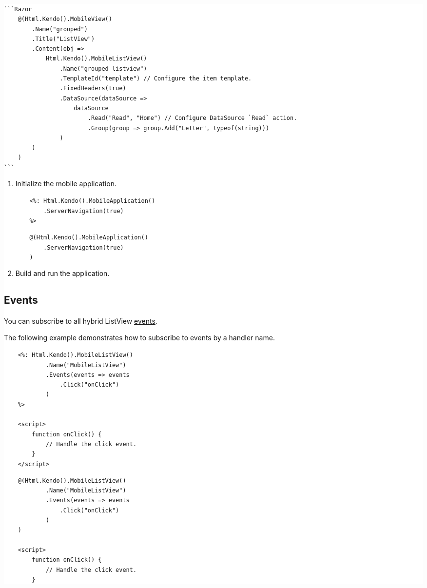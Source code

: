     ```Razor
        @(Html.Kendo().MobileView()
            .Name("grouped")
            .Title("ListView")
            .Content(obj =>
                Html.Kendo().MobileListView()
                    .Name("grouped-listview")
                    .TemplateId("template") // Configure the item template.
                    .FixedHeaders(true)
                    .DataSource(dataSource =>
                        dataSource
                            .Read("Read", "Home") // Configure DataSource `Read` action.
                            .Group(group => group.Add("Letter", typeof(string)))
                    )
            )
        )
    ```

1. Initialize the mobile application.

    ```ASPX
        <%: Html.Kendo().MobileApplication()
            .ServerNavigation(true)
        %>
    ```
    ```Razor
        @(Html.Kendo().MobileApplication()
            .ServerNavigation(true)
        )
    ```

1. Build and run the application.

## Events

You can subscribe to all hybrid ListView [events](https://docs.telerik.com/kendo-ui/api/javascript/ui/listview#events).

The following example demonstrates how to subscribe to events by a handler name.

```ASPX
    <%: Html.Kendo().MobileListView()
            .Name("MobileListView")
            .Events(events => events
                .Click("onClick")
            )
    %>

    <script>
        function onClick() {
            // Handle the click event.
        }
    </script>
```
```Razor
    @(Html.Kendo().MobileListView()
            .Name("MobileListView")
            .Events(events => events
                .Click("onClick")
            )
    )

    <script>
        function onClick() {
            // Handle the click event.
        }
```